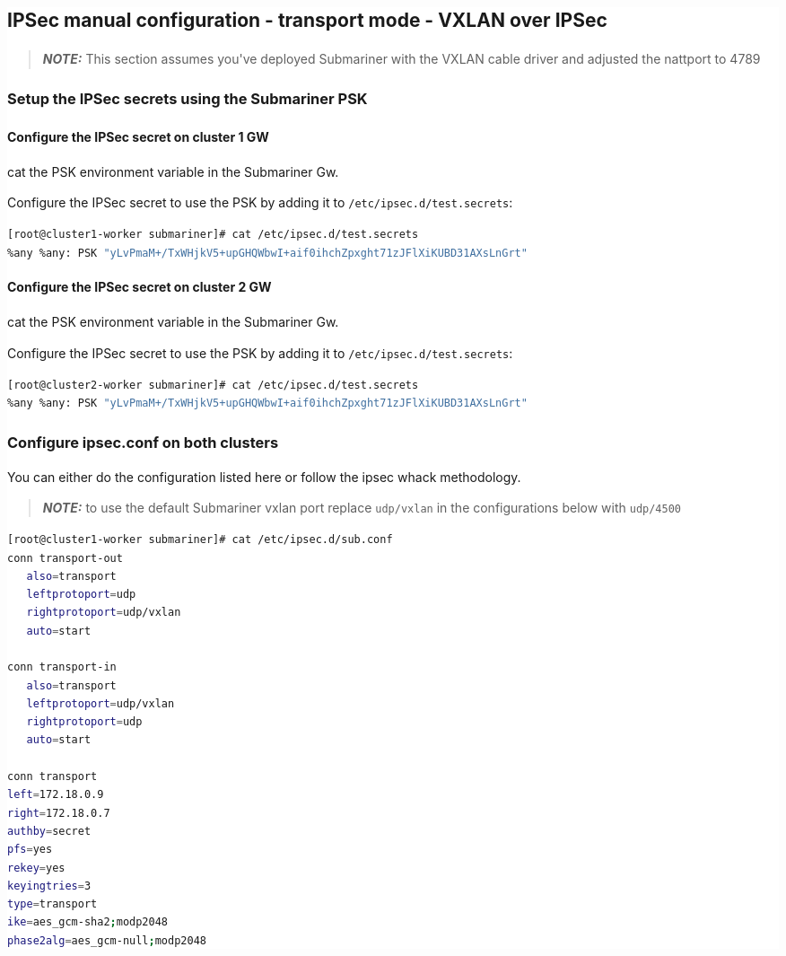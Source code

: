## IPSec manual configuration - transport mode - VXLAN over IPSec

> **_NOTE:_** This section assumes you've deployed Submariner with the VXLAN cable driver and adjusted the nattport to 4789

### Setup the IPSec secrets using the Submariner PSK

#### Configure the IPSec secret on cluster 1 GW

cat the PSK environment variable in the Submariner Gw.

Configure the IPSec secret to use the PSK by adding it to `/etc/ipsec.d/test.secrets`:

```bash
[root@cluster1-worker submariner]# cat /etc/ipsec.d/test.secrets
%any %any: PSK "yLvPmaM+/TxWHjkV5+upGHQWbwI+aif0ihchZpxght71zJFlXiKUBD31AXsLnGrt"
```

#### Configure the IPSec secret on cluster 2 GW

cat the PSK environment variable in the Submariner Gw.

Configure the IPSec secret to use the PSK by adding it to `/etc/ipsec.d/test.secrets`:

```bash
[root@cluster2-worker submariner]# cat /etc/ipsec.d/test.secrets
%any %any: PSK "yLvPmaM+/TxWHjkV5+upGHQWbwI+aif0ihchZpxght71zJFlXiKUBD31AXsLnGrt"
```

### Configure ipsec.conf on both clusters

You can either do the configuration listed here or follow the ipsec whack methodology.

> **_NOTE:_** to use the default Submariner vxlan port replace `udp/vxlan` in the configurations below with `udp/4500`

   ```bash
   [root@cluster1-worker submariner]# cat /etc/ipsec.d/sub.conf
   conn transport-out
      also=transport
      leftprotoport=udp
      rightprotoport=udp/vxlan
      auto=start

   conn transport-in
      also=transport
      leftprotoport=udp/vxlan
      rightprotoport=udp
      auto=start

   conn transport
   left=172.18.0.9
   right=172.18.0.7
   authby=secret
   pfs=yes
   rekey=yes
   keyingtries=3
   type=transport
   ike=aes_gcm-sha2;modp2048
   phase2alg=aes_gcm-null;modp2048
   ```
